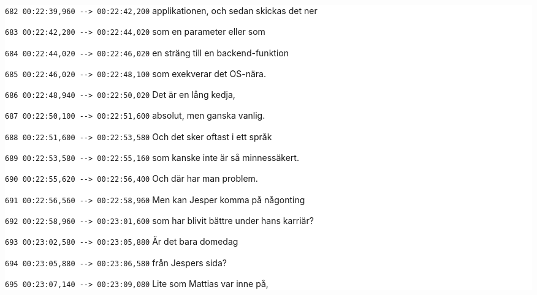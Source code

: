 

`682 00:22:39,960 --> 00:22:42,200`
applikationen, och sedan skickas det ner



`683 00:22:42,200 --> 00:22:44,020`
som en parameter eller som



`684 00:22:44,020 --> 00:22:46,020`
en sträng till en backend-funktion



`685 00:22:46,020 --> 00:22:48,100`
som exekverar det OS-nära.



`686 00:22:48,940 --> 00:22:50,020`
Det är en lång kedja,



`687 00:22:50,100 --> 00:22:51,600`
absolut, men ganska vanlig.



`688 00:22:51,600 --> 00:22:53,580`
Och det sker oftast i ett språk



`689 00:22:53,580 --> 00:22:55,160`
som kanske inte är så minnessäkert.



`690 00:22:55,620 --> 00:22:56,400`
Och där har man problem.



`691 00:22:56,560 --> 00:22:58,960`
Men kan Jesper komma på någonting



`692 00:22:58,960 --> 00:23:01,600`
som har blivit bättre under hans karriär?



`693 00:23:02,580 --> 00:23:05,880`
Är det bara domedag



`694 00:23:05,880 --> 00:23:06,580`
från Jespers sida?



`695 00:23:07,140 --> 00:23:09,080`
Lite som Mattias var inne på,
